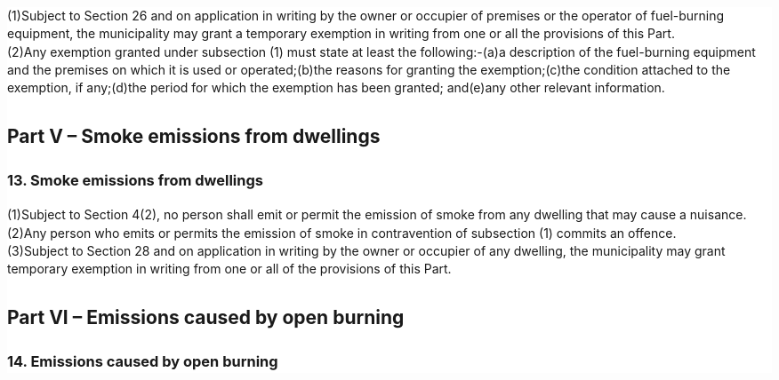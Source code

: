 <section class="akn-subsection" id="sec_12__subsec_1" data-eId="sec_12__subsec_1"><span class="akn-num">(1)</span><span class="akn-content"><span class="akn-p">Subject to Section 26 and on application in writing by the owner or occupier of premises or the operator of fuel-burning equipment, the municipality may grant a temporary exemption in writing from one or all the provisions of this Part.</span></span></section><section class="akn-subsection" id="sec_12__subsec_2" data-eId="sec_12__subsec_2"><span class="akn-num">(2)</span><span class="akn-content"><span class="akn-blockList" id="sec_12__subsec_2__list_1" data-eId="sec_12__subsec_2__list_1"><span class="akn-listIntroduction">Any exemption granted under subsection (1) must state at least the following:-</span><span class="akn-item" id="sec_12__subsec_2__list_1__item_a" data-eId="sec_12__subsec_2__list_1__item_a"><span class="akn-num">(a)</span><span class="akn-p">a description of the fuel-burning equipment and the premises on which it is used or operated;</span></span><span class="akn-item" id="sec_12__subsec_2__list_1__item_b" data-eId="sec_12__subsec_2__list_1__item_b"><span class="akn-num">(b)</span><span class="akn-p">the reasons for granting the exemption;</span></span><span class="akn-item" id="sec_12__subsec_2__list_1__item_c" data-eId="sec_12__subsec_2__list_1__item_c"><span class="akn-num">(c)</span><span class="akn-p">the condition attached to the exemption, if any;</span></span><span class="akn-item" id="sec_12__subsec_2__list_1__item_d" data-eId="sec_12__subsec_2__list_1__item_d"><span class="akn-num">(d)</span><span class="akn-p">the period for which the exemption has been granted; and</span></span><span class="akn-item" id="sec_12__subsec_2__list_1__item_e" data-eId="sec_12__subsec_2__list_1__item_e"><span class="akn-num">(e)</span><span class="akn-p">any other relevant information.</span></span></span></span></section></section></section><section class="akn-part" id="part_V" data-eId="part_V"><h2>Part V – Smoke emissions from dwellings</h2>
<section class="akn-section" id="sec_13" data-eId="sec_13"><h3>13. Smoke emissions from dwellings</h3>
<section class="akn-subsection" id="sec_13__subsec_1" data-eId="sec_13__subsec_1"><span class="akn-num">(1)</span><span class="akn-content"><span class="akn-p">Subject to Section 4(2), no person shall emit or permit the emission of smoke from any dwelling that may cause a nuisance.</span></span></section><section class="akn-subsection" id="sec_13__subsec_2" data-eId="sec_13__subsec_2"><span class="akn-num">(2)</span><span class="akn-content"><span class="akn-p">Any person who emits or permits the emission of smoke in contravention of subsection (1) commits an offence.</span></span></section><section class="akn-subsection" id="sec_13__subsec_3" data-eId="sec_13__subsec_3"><span class="akn-num">(3)</span><span class="akn-content"><span class="akn-p">Subject to Section 28 and on application in writing by the owner or occupier of any dwelling, the municipality may grant temporary exemption in writing from one or all of the provisions of this Part.</span></span></section></section></section><section class="akn-part" id="part_VI" data-eId="part_VI"><h2>Part VI – Emissions caused by open burning</h2>
<section class="akn-section" id="sec_14" data-eId="sec_14"><h3>14. Emissions caused by open burning</h3>